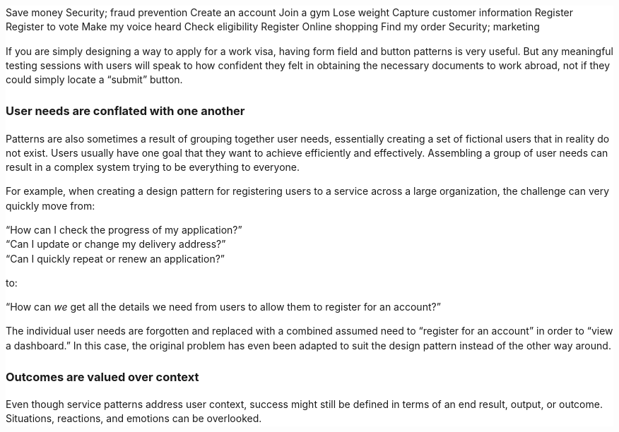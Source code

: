 <td>Save money</td>
<td>Security; fraud prevention</td>
</tr>
<tr>
<td>Create an account</td>
<td>Join a gym</td>
<td>Lose weight</td>
<td>Capture customer information</td>
</tr>
<tr>
<td>Register</td>
<td>Register to vote</td>
<td>Make my voice heard</td>
<td>Check eligibility</td>
</tr>
<tr>
<td>Register</td>
<td>Online shopping</td>
<td>Find my order</td>
<td>Security; marketing</td>
</tr>
</tbody>
</table>


If you are simply designing a way to apply for a work visa, having form field and button patterns is very useful. But any meaningful testing sessions with users will speak to how confident they felt in obtaining the necessary documents to work abroad, not if they could simply locate a “submit” button.

<h3 class="heading">User needs are conflated with one another</h3>

Patterns are also sometimes a result of grouping together user needs, essentially creating a set of fictional users that in reality do not exist. Users usually have one goal that they want to achieve efficiently and effectively. Assembling a group of user needs can result in a complex system trying to be everything to everyone.

For example, when creating a design pattern for registering users to a service across a large organization, the challenge can very quickly move from:

<p>“How can I check the progress of my application?”<br />
“Can I update or change my delivery address?”<br />
“Can I quickly repeat or renew an application?”</p>

to:

“How can <em>we</em> get all the details we need from users to allow them to register for an account?”

The individual user needs are forgotten and replaced with a combined assumed need to “register for an account” in order to “view a dashboard.” In this case, the original problem has even been adapted to suit the design pattern instead of the other way around.

<h3 class="heading">Outcomes are valued over context</h3>

Even though service patterns address user context, success might still be defined in terms of an end result, output, or outcome. Situations, reactions, and emotions can be overlooked.

